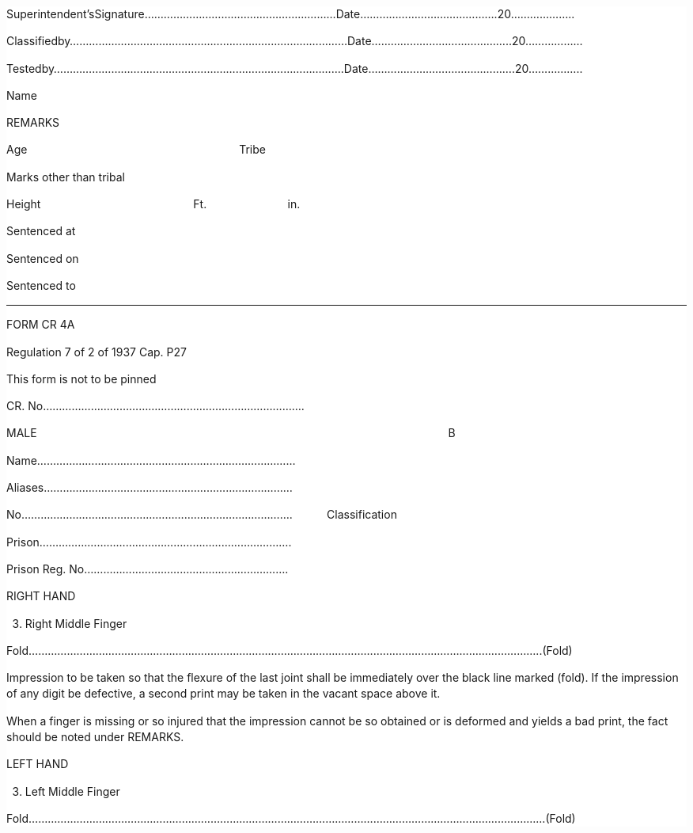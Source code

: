 Superintendent’sSignature……………………………………………………Date…………………………………….20………………..

Classifiedby……………………………………………………………………………Date……………………………………..20………………

Testedby……………………………………………………………………………….Date……………………………………….20……………..

Name

REMARKS

Age                                                                    Tribe

Marks other than tribal

Height                                                 Ft.                          in.

Sentenced at

Sentenced on

Sentenced to

_________________________________

FORM CR 4A

Regulation 7 of 2 of 1937 Cap. P27

This form is not to be pinned

CR. No……………………………………………………………………….

MALE                                                                                                                                    B

Name………………………………………………………………………

Aliases……………………………………………………………………

No………………………………………………………………………….           Classification

Prison…………………………………………………………………….

Prison Reg. No……………………………………………………….

RIGHT HAND

3. Right Middle Finger

Fold……………………………………………………………………………………………………………………………………………..(Fold)

Impression to be taken so that the flexure of the last joint shall be immediately over the black line marked (fold). If the impression of any digit be defective, a second print may be taken in the vacant space above it.

When a finger is missing or so injured that the impression cannot be so obtained or is deformed and yields a bad print, the fact should be noted under REMARKS.

LEFT HAND

3. Left Middle Finger

Fold………………………………………………………………………………………………………………………………………………(Fold)
